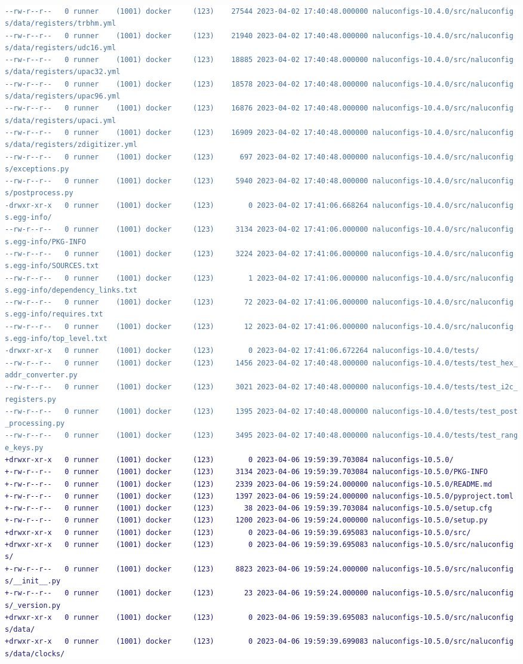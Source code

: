```diff
--rw-r--r--   0 runner    (1001) docker     (123)    27544 2023-04-02 17:40:48.000000 naluconfigs-10.4.0/src/naluconfigs/data/registers/trbhm.yml
--rw-r--r--   0 runner    (1001) docker     (123)    21940 2023-04-02 17:40:48.000000 naluconfigs-10.4.0/src/naluconfigs/data/registers/udc16.yml
--rw-r--r--   0 runner    (1001) docker     (123)    18885 2023-04-02 17:40:48.000000 naluconfigs-10.4.0/src/naluconfigs/data/registers/upac32.yml
--rw-r--r--   0 runner    (1001) docker     (123)    18578 2023-04-02 17:40:48.000000 naluconfigs-10.4.0/src/naluconfigs/data/registers/upac96.yml
--rw-r--r--   0 runner    (1001) docker     (123)    16876 2023-04-02 17:40:48.000000 naluconfigs-10.4.0/src/naluconfigs/data/registers/upaci.yml
--rw-r--r--   0 runner    (1001) docker     (123)    16909 2023-04-02 17:40:48.000000 naluconfigs-10.4.0/src/naluconfigs/data/registers/zdigitizer.yml
--rw-r--r--   0 runner    (1001) docker     (123)      697 2023-04-02 17:40:48.000000 naluconfigs-10.4.0/src/naluconfigs/exceptions.py
--rw-r--r--   0 runner    (1001) docker     (123)     5940 2023-04-02 17:40:48.000000 naluconfigs-10.4.0/src/naluconfigs/postprocess.py
-drwxr-xr-x   0 runner    (1001) docker     (123)        0 2023-04-02 17:41:06.668264 naluconfigs-10.4.0/src/naluconfigs.egg-info/
--rw-r--r--   0 runner    (1001) docker     (123)     3134 2023-04-02 17:41:06.000000 naluconfigs-10.4.0/src/naluconfigs.egg-info/PKG-INFO
--rw-r--r--   0 runner    (1001) docker     (123)     3224 2023-04-02 17:41:06.000000 naluconfigs-10.4.0/src/naluconfigs.egg-info/SOURCES.txt
--rw-r--r--   0 runner    (1001) docker     (123)        1 2023-04-02 17:41:06.000000 naluconfigs-10.4.0/src/naluconfigs.egg-info/dependency_links.txt
--rw-r--r--   0 runner    (1001) docker     (123)       72 2023-04-02 17:41:06.000000 naluconfigs-10.4.0/src/naluconfigs.egg-info/requires.txt
--rw-r--r--   0 runner    (1001) docker     (123)       12 2023-04-02 17:41:06.000000 naluconfigs-10.4.0/src/naluconfigs.egg-info/top_level.txt
-drwxr-xr-x   0 runner    (1001) docker     (123)        0 2023-04-02 17:41:06.672264 naluconfigs-10.4.0/tests/
--rw-r--r--   0 runner    (1001) docker     (123)     1456 2023-04-02 17:40:48.000000 naluconfigs-10.4.0/tests/test_hex_addr_converter.py
--rw-r--r--   0 runner    (1001) docker     (123)     3021 2023-04-02 17:40:48.000000 naluconfigs-10.4.0/tests/test_i2c_registers.py
--rw-r--r--   0 runner    (1001) docker     (123)     1395 2023-04-02 17:40:48.000000 naluconfigs-10.4.0/tests/test_post_processing.py
--rw-r--r--   0 runner    (1001) docker     (123)     3495 2023-04-02 17:40:48.000000 naluconfigs-10.4.0/tests/test_range_keys.py
+drwxr-xr-x   0 runner    (1001) docker     (123)        0 2023-04-06 19:59:39.703084 naluconfigs-10.5.0/
+-rw-r--r--   0 runner    (1001) docker     (123)     3134 2023-04-06 19:59:39.703084 naluconfigs-10.5.0/PKG-INFO
+-rw-r--r--   0 runner    (1001) docker     (123)     2339 2023-04-06 19:59:24.000000 naluconfigs-10.5.0/README.md
+-rw-r--r--   0 runner    (1001) docker     (123)     1397 2023-04-06 19:59:24.000000 naluconfigs-10.5.0/pyproject.toml
+-rw-r--r--   0 runner    (1001) docker     (123)       38 2023-04-06 19:59:39.703084 naluconfigs-10.5.0/setup.cfg
+-rw-r--r--   0 runner    (1001) docker     (123)     1200 2023-04-06 19:59:24.000000 naluconfigs-10.5.0/setup.py
+drwxr-xr-x   0 runner    (1001) docker     (123)        0 2023-04-06 19:59:39.695083 naluconfigs-10.5.0/src/
+drwxr-xr-x   0 runner    (1001) docker     (123)        0 2023-04-06 19:59:39.695083 naluconfigs-10.5.0/src/naluconfigs/
+-rw-r--r--   0 runner    (1001) docker     (123)     8823 2023-04-06 19:59:24.000000 naluconfigs-10.5.0/src/naluconfigs/__init__.py
+-rw-r--r--   0 runner    (1001) docker     (123)       23 2023-04-06 19:59:24.000000 naluconfigs-10.5.0/src/naluconfigs/_version.py
+drwxr-xr-x   0 runner    (1001) docker     (123)        0 2023-04-06 19:59:39.695083 naluconfigs-10.5.0/src/naluconfigs/data/
+drwxr-xr-x   0 runner    (1001) docker     (123)        0 2023-04-06 19:59:39.699083 naluconfigs-10.5.0/src/naluconfigs/data/clocks/
```
